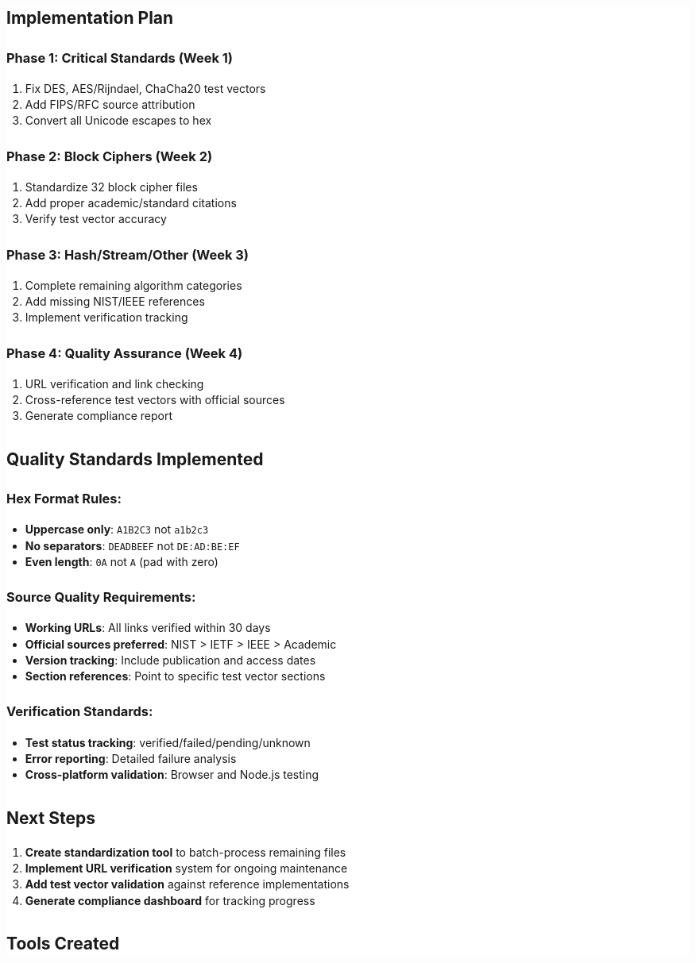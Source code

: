 ## Implementation Plan

### Phase 1: Critical Standards (Week 1)
1. Fix DES, AES/Rijndael, ChaCha20 test vectors
2. Add FIPS/RFC source attribution
3. Convert all Unicode escapes to hex

### Phase 2: Block Ciphers (Week 2) 
1. Standardize 32 block cipher files
2. Add proper academic/standard citations
3. Verify test vector accuracy

### Phase 3: Hash/Stream/Other (Week 3)
1. Complete remaining algorithm categories
2. Add missing NIST/IEEE references
3. Implement verification tracking

### Phase 4: Quality Assurance (Week 4)
1. URL verification and link checking
2. Cross-reference test vectors with official sources
3. Generate compliance report

## Quality Standards Implemented

### Hex Format Rules:
- **Uppercase only**: `A1B2C3` not `a1b2c3`
- **No separators**: `DEADBEEF` not `DE:AD:BE:EF`
- **Even length**: `0A` not `A` (pad with zero)

### Source Quality Requirements:
- **Working URLs**: All links verified within 30 days
- **Official sources preferred**: NIST > IETF > IEEE > Academic
- **Version tracking**: Include publication and access dates
- **Section references**: Point to specific test vector sections

### Verification Standards:
- **Test status tracking**: verified/failed/pending/unknown
- **Error reporting**: Detailed failure analysis
- **Cross-platform validation**: Browser and Node.js testing

## Next Steps

1. **Create standardization tool** to batch-process remaining files
2. **Implement URL verification** system for ongoing maintenance  
3. **Add test vector validation** against reference implementations
4. **Generate compliance dashboard** for tracking progress

## Tools Created
